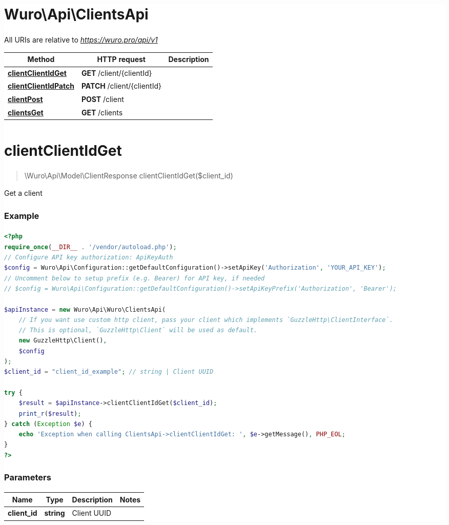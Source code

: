 # Wuro\Api\ClientsApi

All URIs are relative to *https://wuro.pro/api/v1*

Method | HTTP request | Description
------------- | ------------- | -------------
[**clientClientIdGet**](ClientsApi.md#clientclientidget) | **GET** /client/{clientId} | 
[**clientClientIdPatch**](ClientsApi.md#clientclientidpatch) | **PATCH** /client/{clientId} | 
[**clientPost**](ClientsApi.md#clientpost) | **POST** /client | 
[**clientsGet**](ClientsApi.md#clientsget) | **GET** /clients | 

# **clientClientIdGet**
> \Wuro\Api\Model\ClientResponse clientClientIdGet($client_id)



Get a client

### Example
```php
<?php
require_once(__DIR__ . '/vendor/autoload.php');
// Configure API key authorization: ApiKeyAuth
$config = Wuro\Api\Configuration::getDefaultConfiguration()->setApiKey('Authorization', 'YOUR_API_KEY');
// Uncomment below to setup prefix (e.g. Bearer) for API key, if needed
// $config = Wuro\Api\Configuration::getDefaultConfiguration()->setApiKeyPrefix('Authorization', 'Bearer');

$apiInstance = new Wuro\Api\Wuro\ClientsApi(
    // If you want use custom http client, pass your client which implements `GuzzleHttp\ClientInterface`.
    // This is optional, `GuzzleHttp\Client` will be used as default.
    new GuzzleHttp\Client(),
    $config
);
$client_id = "client_id_example"; // string | Client UUID

try {
    $result = $apiInstance->clientClientIdGet($client_id);
    print_r($result);
} catch (Exception $e) {
    echo 'Exception when calling ClientsApi->clientClientIdGet: ', $e->getMessage(), PHP_EOL;
}
?>
```

### Parameters

Name | Type | Description  | Notes
------------- | ------------- | ------------- | -------------
 **client_id** | **string**| Client UUID |
